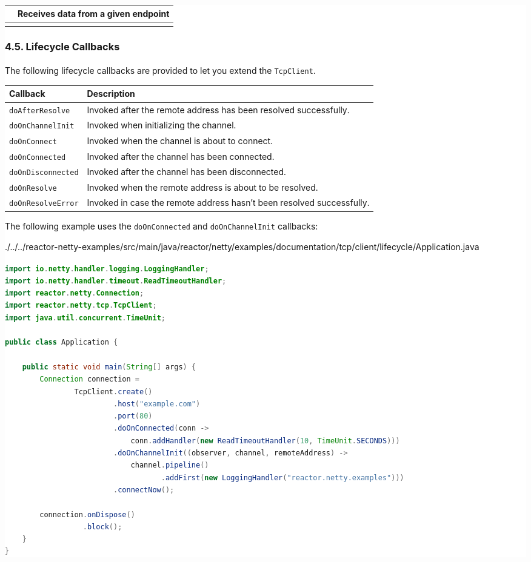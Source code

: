 |      | Receives data from a given endpoint |
| ---- | ----------------------------------- |
|      |                                     |

### 4.5. Lifecycle Callbacks

The following lifecycle callbacks are provided to let you extend the `TcpClient`.

| Callback           | Description                                                  |
| :----------------- | :----------------------------------------------------------- |
| `doAfterResolve`   | Invoked after the remote address has been resolved successfully. |
| `doOnChannelInit`  | Invoked when initializing the channel.                       |
| `doOnConnect`      | Invoked when the channel is about to connect.                |
| `doOnConnected`    | Invoked after the channel has been connected.                |
| `doOnDisconnected` | Invoked after the channel has been disconnected.             |
| `doOnResolve`      | Invoked when the remote address is about to be resolved.     |
| `doOnResolveError` | Invoked in case the remote address hasn’t been resolved successfully. |

The following example uses the `doOnConnected` and `doOnChannelInit` callbacks:

./../../reactor-netty-examples/src/main/java/reactor/netty/examples/documentation/tcp/client/lifecycle/Application.java

```java
import io.netty.handler.logging.LoggingHandler;
import io.netty.handler.timeout.ReadTimeoutHandler;
import reactor.netty.Connection;
import reactor.netty.tcp.TcpClient;
import java.util.concurrent.TimeUnit;

public class Application {

	public static void main(String[] args) {
		Connection connection =
				TcpClient.create()
				         .host("example.com")
				         .port(80)
				         .doOnConnected(conn ->
				             conn.addHandler(new ReadTimeoutHandler(10, TimeUnit.SECONDS))) 
				         .doOnChannelInit((observer, channel, remoteAddress) ->
				             channel.pipeline()
				                    .addFirst(new LoggingHandler("reactor.netty.examples")))
				         .connectNow();

		connection.onDispose()
		          .block();
	}
}
```
